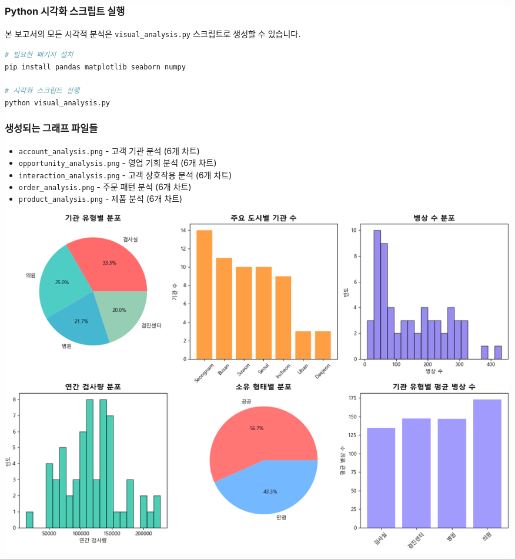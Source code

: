 ### Python 시각화 스크립트 실행

본 보고서의 모든 시각적 분석은 `visual_analysis.py` 스크립트로 생성할 수 있습니다.

```bash
# 필요한 패키지 설치
pip install pandas matplotlib seaborn numpy

# 시각화 스크립트 실행
python visual_analysis.py
```

### 생성되는 그래프 파일들

- `account_analysis.png` - 고객 기관 분석 (6개 차트)
- `opportunity_analysis.png` - 영업 기회 분석 (6개 차트)
- `interaction_analysis.png` - 고객 상호작용 분석 (6개 차트)
- `order_analysis.png` - 주문 패턴 분석 (6개 차트)
- `product_analysis.png` - 제품 분석 (6개 차트)

![1759392979454](image/data_analysis_report/1759392979454.png)
